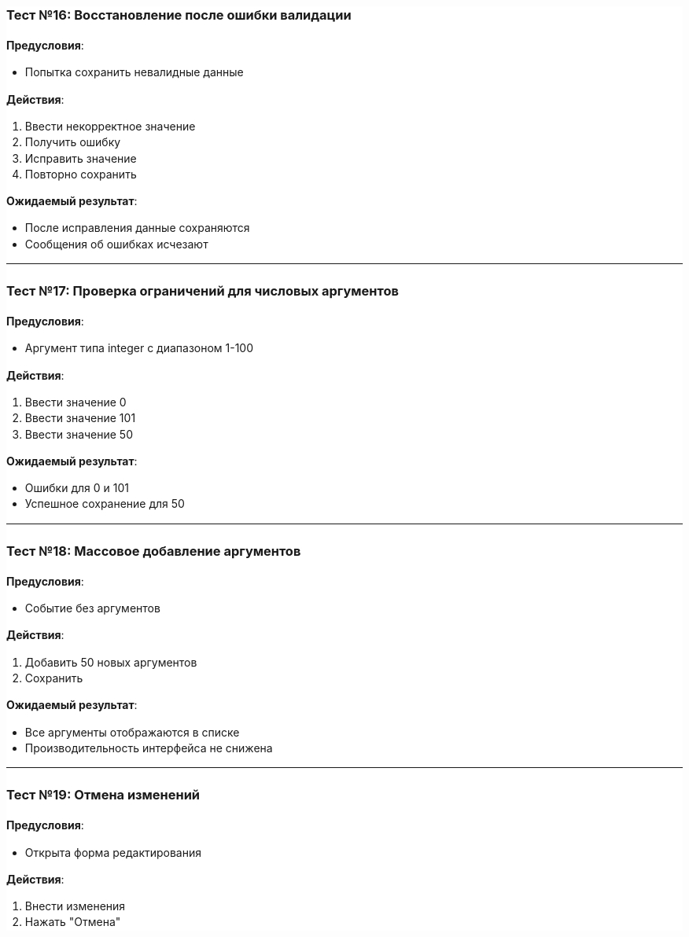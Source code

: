 
### Тест №16: Восстановление после ошибки валидации  
**Предусловия**:  
- Попытка сохранить невалидные данные  

**Действия**:  
1. Ввести некорректное значение  
2. Получить ошибку  
3. Исправить значение  
4. Повторно сохранить  

**Ожидаемый результат**:  
- После исправления данные сохраняются  
- Сообщения об ошибках исчезают  

---

### Тест №17: Проверка ограничений для числовых аргументов  
**Предусловия**:  
- Аргумент типа integer с диапазоном 1-100  

**Действия**:  
1. Ввести значение 0  
2. Ввести значение 101  
3. Ввести значение 50  

**Ожидаемый результат**:  
- Ошибки для 0 и 101  
- Успешное сохранение для 50  

---

### Тест №18: Массовое добавление аргументов  
**Предусловия**:  
- Событие без аргументов  

**Действия**:  
1. Добавить 50 новых аргументов  
2. Сохранить  

**Ожидаемый результат**:  
- Все аргументы отображаются в списке  
- Производительность интерфейса не снижена  

---

### Тест №19: Отмена изменений  
**Предусловия**:  
- Открыта форма редактирования  

**Действия**:  
1. Внести изменения  
2. Нажать "Отмена"  
